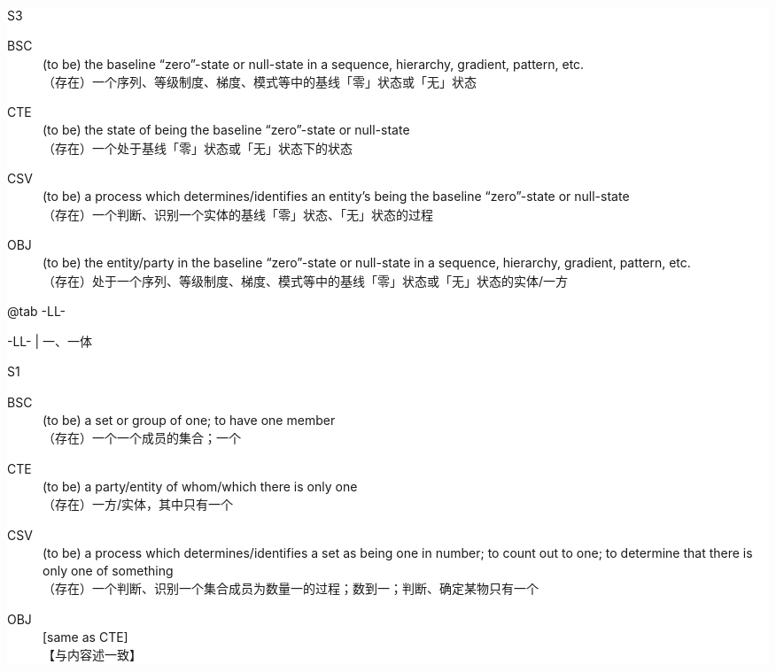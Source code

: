 </div>

<abbr>S3</abbr>

<div class="indent">

<dl>
    <dt><abbr>BSC</abbr></dt>
    <dd>(to be) the baseline “zero”-state or null-state in a sequence, hierarchy, gradient, pattern, etc.</dd>
    <dd>（存在）一个序列、等级制度、梯度、模式等中的基线「零」状态或「无」状态</dd>
</dl>
<dl>
    <dt><abbr>CTE</abbr></dt>
    <dd>(to be) the state of being the baseline “zero”-state or null-state</dd>
    <dd>（存在）一个处于基线「零」状态或「无」状态下的状态</dd>
</dl>
<dl>
    <dt><abbr>CSV</abbr></dt>
    <dd>(to be) a process which determines/identifies an entity’s being the baseline “zero”-state or null-state</dd>
    <dd>（存在）一个判断、识别一个实体的基线「零」状态、「无」状态的过程</dd>
</dl>
<dl>
    <dt><abbr>OBJ</abbr></dt>
    <dd>(to be) the entity/party in the baseline “zero”-state or null-state in a sequence, hierarchy, gradient, pattern, etc.</dd>
    <dd>（存在）处于一个序列、等级制度、梯度、模式等中的基线「零」状态或「无」状态的实体/一方</dd>
</dl>

</div>

@tab -LL-

-LL- | <tooltip label="ONE / UNITY">一、一体</tooltip>

<abbr>S1</abbr>

<div class="indent">

<dl>
    <dt><abbr>BSC</abbr></dt>
    <dd>(to be) a set or group of one; to have one member</dd>
    <dd>（存在）一个一个成员的集合；一个</dd>
</dl>
<dl>
    <dt><abbr>CTE</abbr></dt>
    <dd>(to be) a party/entity of whom/which there is only one</dd>
    <dd>（存在）一方/实体，其中只有一个</dd>
</dl>
<dl>
    <dt><abbr>CSV</abbr></dt>
    <dd>(to be) a process which determines/identifies a set as being one in number; to count out to one; to determine that there is only one of something</dd>
    <dd>（存在）一个判断、识别一个集合成员为数量一的过程；数到一；判断、确定某物只有一个</dd>
</dl>
<dl>
    <dt><abbr>OBJ</abbr></dt>
    <dd>[same as CTE]</dd>
    <dd>【与内容述一致】</dd>
</dl>

